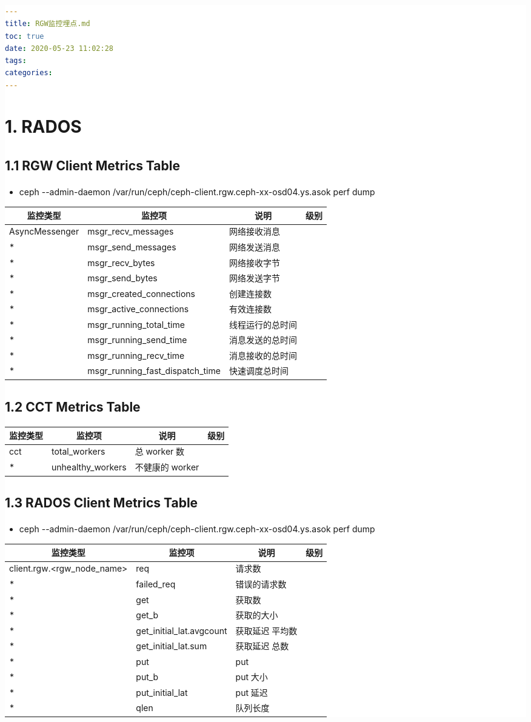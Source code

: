```yaml
---
title: RGW监控埋点.md
toc: true
date: 2020-05-23 11:02:28
tags:
categories:
---
```

# 1. RADOS
## 1.1 RGW Client Metrics Table
- ceph --admin-daemon /var/run/ceph/ceph-client.rgw.ceph-xx-osd04.ys.asok perf dump 

监控类型 | 监控项 |  说明 | 级别 |
|---|---|---|---|
|AsyncMessenger | msgr_recv_messages | 网络接收消息 | |
|* | msgr_send_messages | 网络发送消息 | |
|* | msgr_recv_bytes | 网络接收字节 | |
|* | msgr_send_bytes | 网络发送字节 | |
|* | msgr_created_connections | 创建连接数 | |
|* | msgr_active_connections | 有效连接数 | |
|* | msgr_running_total_time | 线程运行的总时间 | |
|* | msgr_running_send_time | 消息发送的总时间 | |
|* | msgr_running_recv_time | 消息接收的总时间 | |
|* | msgr_running_fast_dispatch_time | 快速调度总时间 | |

## 1.2 CCT Metrics Table
监控类型 | 监控项 |  说明 | 级别 |
|---|---|---|---|
|cct | total_workers | 总 worker 数 | |
|* | unhealthy_workers | 不健康的 worker | |

## 1.3 RADOS Client Metrics Table
 - ceph --admin-daemon /var/run/ceph/ceph-client.rgw.ceph-xx-osd04.ys.asok perf dump

监控类型 | 监控项 |  说明 | 级别 |
|---|---|---|---|
|client.rgw.<rgw_node_name> | req | 请求数 | |
|* | failed_req | 错误的请求数 | |
|* | get | 获取数 |  |
|* | get_b | 获取的大小 | |
|* | get_initial_lat.avgcount | 获取延迟 平均数 | |
|* | get_initial_lat.sum | 获取延迟 总数 | |
|* | put | put | |
|* | put_b | put 大小 | |
|* | put_initial_lat | put 延迟 | |
|* | qlen | 队列长度 | |